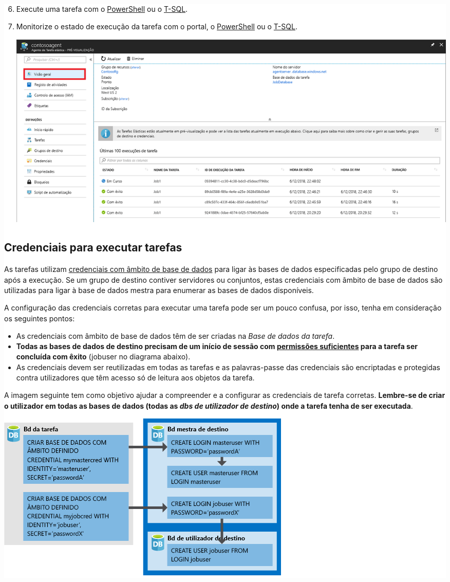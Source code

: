 6. Execute uma tarefa com o [PowerShell](elastic-jobs-powershell.md#run-the-job) ou o [T-SQL](elastic-jobs-tsql.md#begin-ad-hoc-execution-of-a-job).
7. Monitorize o estado de execução da tarefa com o portal, o [PowerShell](elastic-jobs-powershell.md#monitor-status-of-job-executions) ou o [T-SQL](elastic-jobs-tsql.md#monitor-job-execution-status).

   ![Portal](media/elastic-jobs-overview/elastic-job-executions-overview.png)

## <a name="credentials-for-running-jobs"></a>Credenciais para executar tarefas

As tarefas utilizam [credenciais com âmbito de base de dados](/sql/t-sql/statements/create-database-scoped-credential-transact-sql) para ligar às bases de dados especificadas pelo grupo de destino após a execução. Se um grupo de destino contiver servidores ou conjuntos, estas credenciais com âmbito de base de dados são utilizadas para ligar à base de dados mestra para enumerar as bases de dados disponíveis.

A configuração das credenciais corretas para executar uma tarefa pode ser um pouco confusa, por isso, tenha em consideração os seguintes pontos:

- As credenciais com âmbito de base de dados têm de ser criadas na *Base de dados da tarefa*.
- **Todas as bases de dados de destino precisam de um início de sessão com [permissões suficientes](https://docs.microsoft.com/sql/relational-databases/security/permissions-database-engine) para a tarefa ser concluída com êxito** (jobuser no diagrama abaixo).
- As credenciais devem ser reutilizadas em todas as tarefas e as palavras-passe das credenciais são encriptadas e protegidas contra utilizadores que têm acesso só de leitura aos objetos da tarefa.

A imagem seguinte tem como objetivo ajudar a compreender e a configurar as credenciais de tarefa corretas. **Lembre-se de criar o utilizador em todas as bases de dados (todas as *dbs de utilizador de destino*) onde a tarefa tenha de ser executada**.

![Credenciais de Tarefas Elásticas](media/elastic-jobs-overview/job-credentials.png)